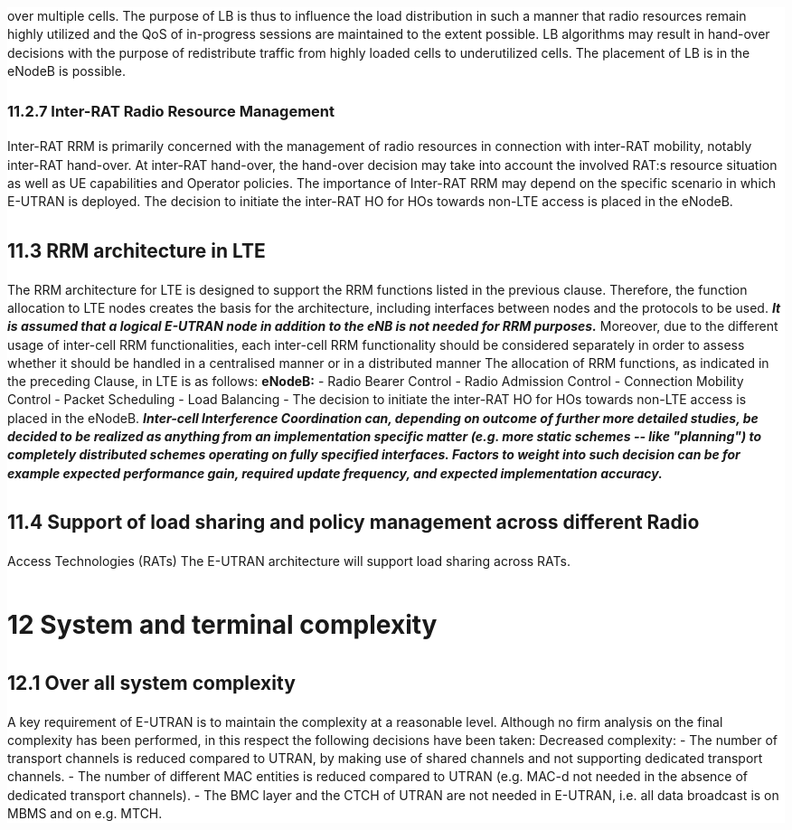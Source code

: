 over multiple cells. The purpose of LB is thus to influence the load
distribution in such a manner that radio resources remain highly utilized and
the QoS of in-progress sessions are maintained to the extent possible. LB
algorithms may result in hand-over decisions with the purpose of redistribute
traffic from highly loaded cells to underutilized cells.
The placement of LB is in the eNodeB is possible.
### 11.2.7 Inter-RAT Radio Resource Management
Inter-RAT RRM is primarily concerned with the management of radio resources in
connection with inter-RAT mobility, notably inter-RAT hand-over. At inter-RAT
hand-over, the hand-over decision may take into account the involved RAT:s
resource situation as well as UE capabilities and Operator policies. The
importance of Inter-RAT RRM may depend on the specific scenario in which
E-UTRAN is deployed.
The decision to initiate the inter-RAT HO for HOs towards non-LTE access is
placed in the eNodeB.
## 11.3 RRM architecture in LTE
The RRM architecture for LTE is designed to support the RRM functions listed
in the previous clause. Therefore, the function allocation to LTE nodes
creates the basis for the architecture, including interfaces between nodes and
the protocols to be used.
**_It is assumed that a logical E-UTRAN node in addition to the eNB is not
needed for RRM purposes._**
Moreover, due to the different usage of inter-cell RRM functionalities, each
inter-cell RRM functionality should be considered separately in order to
assess whether it should be handled in a centralised manner or in a
distributed manner
The allocation of RRM functions, as indicated in the preceding Clause, in LTE
is as follows:
**eNodeB:**
\- Radio Bearer Control
\- Radio Admission Control
\- Connection Mobility Control
\- Packet Scheduling
\- Load Balancing
\- The decision to initiate the inter-RAT HO for HOs towards non-LTE access is
placed in the eNodeB.
**_Inter-cell Interference Coordination can, depending on outcome of further
more detailed studies, be decided to be realized as anything from an
implementation specific matter (e.g. more static schemes -- like \"planning\")
to completely distributed schemes operating on fully specified interfaces.
Factors to weight into such decision can be for example expected performance
gain, required update frequency, and expected implementation accuracy._**
## 11.4 Support of load sharing and policy management across different Radio
Access Technologies (RATs)
The E-UTRAN architecture will support load sharing across RATs.
# 12 System and terminal complexity
## 12.1 Over all system complexity
A key requirement of E-UTRAN is to maintain the complexity at a reasonable
level. Although no firm analysis on the final complexity has been performed,
in this respect the following decisions have been taken:
Decreased complexity:
\- The number of transport channels is reduced compared to UTRAN, by making
use of shared channels and not supporting dedicated transport channels.
\- The number of different MAC entities is reduced compared to UTRAN (e.g.
MAC-d not needed in the absence of dedicated transport channels).
\- The BMC layer and the CTCH of UTRAN are not needed in E-UTRAN, i.e. all
data broadcast is on MBMS and on e.g. MTCH.